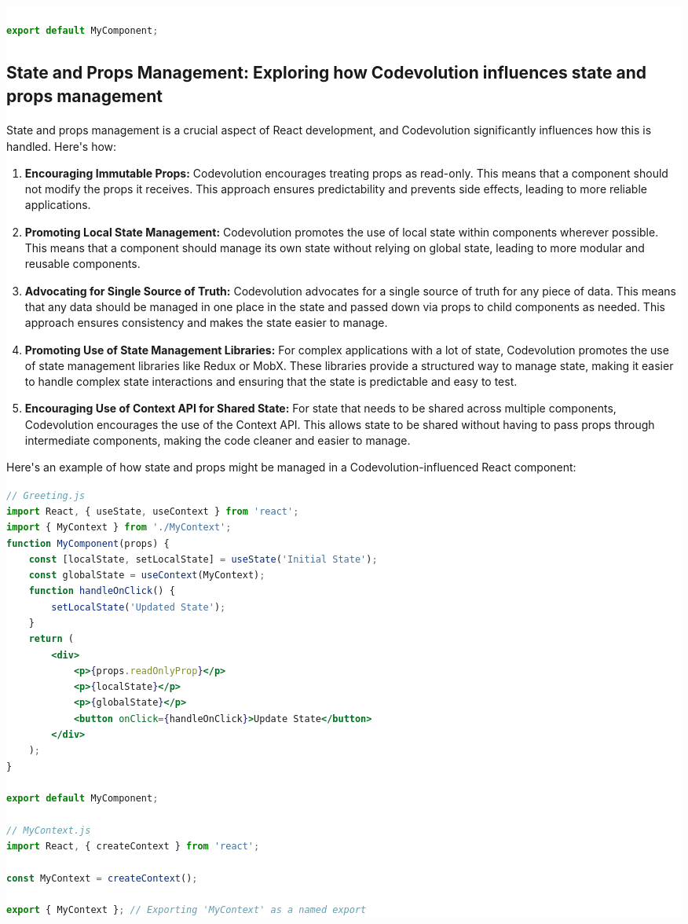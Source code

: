 ```javascript

export default MyComponent;
```

## **State and Props Management: Exploring how Codevolution influences state and props management**

State and props management is a crucial aspect of React development, and Codevolution significantly influences how this is handled. Here's how:

1. **Encouraging Immutable Props:** Codevolution encourages treating props as read-only. This means that a component should not modify the props it receives. This approach ensures predictability and prevents side effects, leading to more reliable applications.

2. **Promoting Local State Management:** Codevolution promotes the use of local state within components wherever possible. This means that a component should manage its own state without relying on global state, leading to more modular and reusable components.

3. **Advocating for Single Source of Truth:** Codevolution advocates for a single source of truth for any piece of data. This means that any data should be managed in one place in the state and passed down via props to child components as needed. This approach ensures consistency and makes the state easier to manage.

4. **Promoting Use of State Management Libraries:** For complex applications with a lot of state, Codevolution promotes the use of state management libraries like Redux or MobX. These libraries provide a structured way to manage state, making it easier to handle complex state interactions and ensuring that the state is predictable and easy to test.

5. **Encouraging Use of Context API for Shared State:** For state that needs to be shared across multiple components, Codevolution encourages the use of the Context API. This allows state to be shared without having to pass props through intermediate components, making the code cleaner and easier to manage.

Here's an example of how state and props might be managed in a Codevolution-influenced React component:

```jsx
// Greeting.js
import React, { useState, useContext } from 'react';
import { MyContext } from './MyContext';
function MyComponent(props) {
    const [localState, setLocalState] = useState('Initial State');
    const globalState = useContext(MyContext);
    function handleOnClick() {
        setLocalState('Updated State');
    }
    return (
        <div>
            <p>{props.readOnlyProp}</p>
            <p>{localState}</p>
            <p>{globalState}</p>
            <button onClick={handleOnClick}>Update State</button>
        </div>
    );
}

export default MyComponent;

// MyContext.js
import React, { createContext } from 'react';

const MyContext = createContext();

export { MyContext }; // Exporting 'MyContext' as a named export
```
